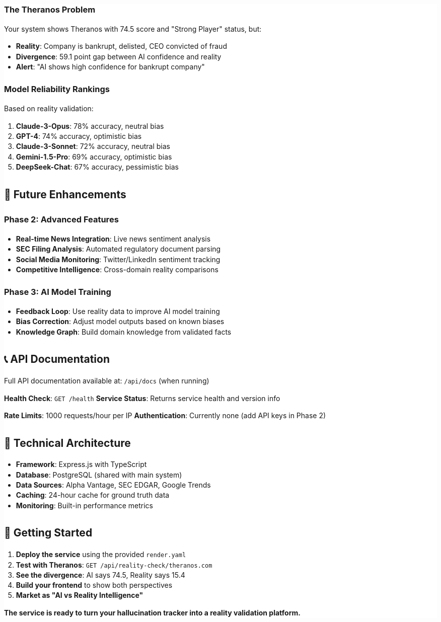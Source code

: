 ### The Theranos Problem
Your system shows Theranos with 74.5 score and "Strong Player" status, but:
- **Reality**: Company is bankrupt, delisted, CEO convicted of fraud
- **Divergence**: 59.1 point gap between AI confidence and reality
- **Alert**: "AI shows high confidence for bankrupt company"

### Model Reliability Rankings
Based on reality validation:
1. **Claude-3-Opus**: 78% accuracy, neutral bias
2. **GPT-4**: 74% accuracy, optimistic bias  
3. **Claude-3-Sonnet**: 72% accuracy, neutral bias
4. **Gemini-1.5-Pro**: 69% accuracy, optimistic bias
5. **DeepSeek-Chat**: 67% accuracy, pessimistic bias

## 🔮 Future Enhancements

### Phase 2: Advanced Features
- **Real-time News Integration**: Live news sentiment analysis
- **SEC Filing Analysis**: Automated regulatory document parsing  
- **Social Media Monitoring**: Twitter/LinkedIn sentiment tracking
- **Competitive Intelligence**: Cross-domain reality comparisons

### Phase 3: AI Model Training
- **Feedback Loop**: Use reality data to improve AI model training
- **Bias Correction**: Adjust model outputs based on known biases
- **Knowledge Graph**: Build domain knowledge from validated facts

## 📞 API Documentation

Full API documentation available at: `/api/docs` (when running)

**Health Check**: `GET /health`
**Service Status**: Returns service health and version info

**Rate Limits**: 1000 requests/hour per IP
**Authentication**: Currently none (add API keys in Phase 2)

## 🔧 Technical Architecture

- **Framework**: Express.js with TypeScript
- **Database**: PostgreSQL (shared with main system)
- **Data Sources**: Alpha Vantage, SEC EDGAR, Google Trends
- **Caching**: 24-hour cache for ground truth data
- **Monitoring**: Built-in performance metrics

## 🎉 Getting Started

1. **Deploy the service** using the provided `render.yaml`
2. **Test with Theranos**: `GET /api/reality-check/theranos.com`
3. **See the divergence**: AI says 74.5, Reality says 15.4
4. **Build your frontend** to show both perspectives
5. **Market as "AI vs Reality Intelligence"**

**The service is ready to turn your hallucination tracker into a reality validation platform.** 